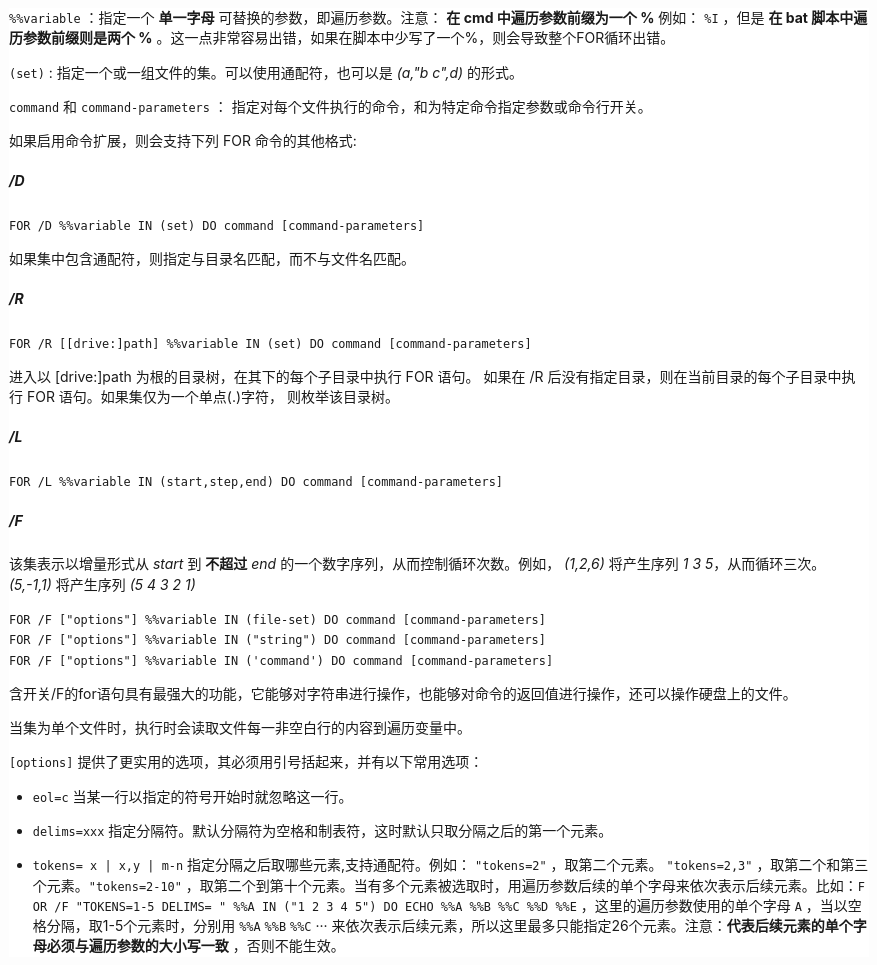 `%%variable` ：指定一个 **单一字母** 可替换的参数，即遍历参数。注意： **在 cmd 中遍历参数前缀为一个 %** 例如： `%I` ，但是 **在 bat 脚本中遍历参数前缀则是两个 %** 。这一点非常容易出错，如果在脚本中少写了一个%，则会导致整个FOR循环出错。

`(set)` : 指定一个或一组文件的集。可以使用通配符，也可以是  *(a,"b c",d)* 的形式。

`command` 和 `command-parameters` ： 指定对每个文件执行的命令，和为特定命令指定参数或命令行开关。

如果启用命令扩展，则会支持下列 FOR 命令的其他格式:

##### /D

```
FOR /D %%variable IN (set) DO command [command-parameters]
```

如果集中包含通配符，则指定与目录名匹配，而不与文件名匹配。

##### /R

```
FOR /R [[drive:]path] %%variable IN (set) DO command [command-parameters]
```

进入以 [drive:]path 为根的目录树，在其下的每个子目录中执行 FOR 语句。
如果在 /R 后没有指定目录，则在当前目录的每个子目录中执行 FOR 语句。如果集仅为一个单点(.)字符，
则枚举该目录树。

##### /L

```
FOR /L %%variable IN (start,step,end) DO command [command-parameters]
```

##### /F

该集表示以增量形式从 *start* 到 **不超过** *end* 的一个数字序列，从而控制循环次数。例如， *(1,2,6)* 将产生序列 *1 3 5*，从而循环三次。 *(5,-1,1)* 将产生序列 *(5 4 3 2 1)*

```
FOR /F ["options"] %%variable IN (file-set) DO command [command-parameters]
FOR /F ["options"] %%variable IN ("string") DO command [command-parameters]
FOR /F ["options"] %%variable IN ('command') DO command [command-parameters]
```

含开关/F的for语句具有最强大的功能，它能够对字符串进行操作，也能够对命令的返回值进行操作，还可以操作硬盘上的文件。

当集为单个文件时，执行时会读取文件每一非空白行的内容到遍历变量中。

`[options]` 提供了更实用的选项，其必须用引号括起来，并有以下常用选项：

* `eol=c`
    当某一行以指定的符号开始时就忽略这一行。

* `delims=xxx`
    指定分隔符。默认分隔符为空格和制表符，这时默认只取分隔之后的第一个元素。

* `tokens= x | x,y | m-n`
    指定分隔之后取哪些元素,支持通配符。例如： `"tokens=2"` ，取第二个元素。 `"tokens=2,3"` ，取第二个和第三个元素。`"tokens=2-10"` ，取第二个到第十个元素。当有多个元素被选取时，用遍历参数后续的单个字母来依次表示后续元素。比如：`FOR /F "TOKENS=1-5 DELIMS= " %%A IN ("1 2 3 4 5") DO ECHO %%A %%B %%C %%D %%E` ，这里的遍历参数使用的单个字母 `A` ，当以空格分隔，取1-5个元素时，分别用 `%%A` `%%B` `%%C` ··· 来依次表示后续元素，所以这里最多只能指定26个元素。注意：**代表后续元素的单个字母必须与遍历参数的大小写一致** ，否则不能生效。
